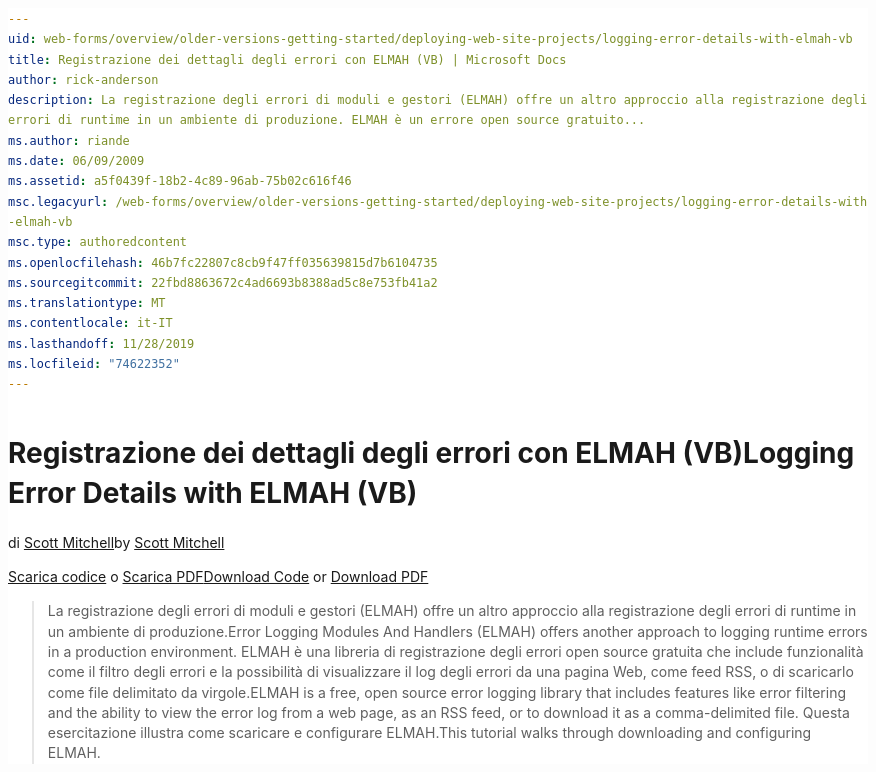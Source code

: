 ```yaml
---
uid: web-forms/overview/older-versions-getting-started/deploying-web-site-projects/logging-error-details-with-elmah-vb
title: Registrazione dei dettagli degli errori con ELMAH (VB) | Microsoft Docs
author: rick-anderson
description: La registrazione degli errori di moduli e gestori (ELMAH) offre un altro approccio alla registrazione degli errori di runtime in un ambiente di produzione. ELMAH è un errore open source gratuito...
ms.author: riande
ms.date: 06/09/2009
ms.assetid: a5f0439f-18b2-4c89-96ab-75b02c616f46
msc.legacyurl: /web-forms/overview/older-versions-getting-started/deploying-web-site-projects/logging-error-details-with-elmah-vb
msc.type: authoredcontent
ms.openlocfilehash: 46b7fc22807c8cb9f47ff035639815d7b6104735
ms.sourcegitcommit: 22fbd8863672c4ad6693b8388ad5c8e753fb41a2
ms.translationtype: MT
ms.contentlocale: it-IT
ms.lasthandoff: 11/28/2019
ms.locfileid: "74622352"
---
```

# <a name="logging-error-details-with-elmah-vb"></a><span data-ttu-id="d8e17-104">Registrazione dei dettagli degli errori con ELMAH (VB)</span><span class="sxs-lookup"><span data-stu-id="d8e17-104">Logging Error Details with ELMAH (VB)</span></span>

<span data-ttu-id="d8e17-105">di [Scott Mitchell](https://twitter.com/ScottOnWriting)</span><span class="sxs-lookup"><span data-stu-id="d8e17-105">by [Scott Mitchell](https://twitter.com/ScottOnWriting)</span></span>

<span data-ttu-id="d8e17-106">[Scarica codice](https://download.microsoft.com/download/1/0/C/10CC829F-A808-4302-97D3-59989B8F9C01/ASPNET_Hosting_Tutorial_14_VB.zip) o [Scarica PDF](https://download.microsoft.com/download/5/C/5/5C57DB8C-5DEA-4B3A-92CA-4405544D313B/aspnet_tutorial14_ELMAH_vb.pdf)</span><span class="sxs-lookup"><span data-stu-id="d8e17-106">[Download Code](https://download.microsoft.com/download/1/0/C/10CC829F-A808-4302-97D3-59989B8F9C01/ASPNET_Hosting_Tutorial_14_VB.zip) or [Download PDF](https://download.microsoft.com/download/5/C/5/5C57DB8C-5DEA-4B3A-92CA-4405544D313B/aspnet_tutorial14_ELMAH_vb.pdf)</span></span>

> <span data-ttu-id="d8e17-107">La registrazione degli errori di moduli e gestori (ELMAH) offre un altro approccio alla registrazione degli errori di runtime in un ambiente di produzione.</span><span class="sxs-lookup"><span data-stu-id="d8e17-107">Error Logging Modules And Handlers (ELMAH) offers another approach to logging runtime errors in a production environment.</span></span> <span data-ttu-id="d8e17-108">ELMAH è una libreria di registrazione degli errori open source gratuita che include funzionalità come il filtro degli errori e la possibilità di visualizzare il log degli errori da una pagina Web, come feed RSS, o di scaricarlo come file delimitato da virgole.</span><span class="sxs-lookup"><span data-stu-id="d8e17-108">ELMAH is a free, open source error logging library that includes features like error filtering and the ability to view the error log from a web page, as an RSS feed, or to download it as a comma-delimited file.</span></span> <span data-ttu-id="d8e17-109">Questa esercitazione illustra come scaricare e configurare ELMAH.</span><span class="sxs-lookup"><span data-stu-id="d8e17-109">This tutorial walks through downloading and configuring ELMAH.</span></span>
